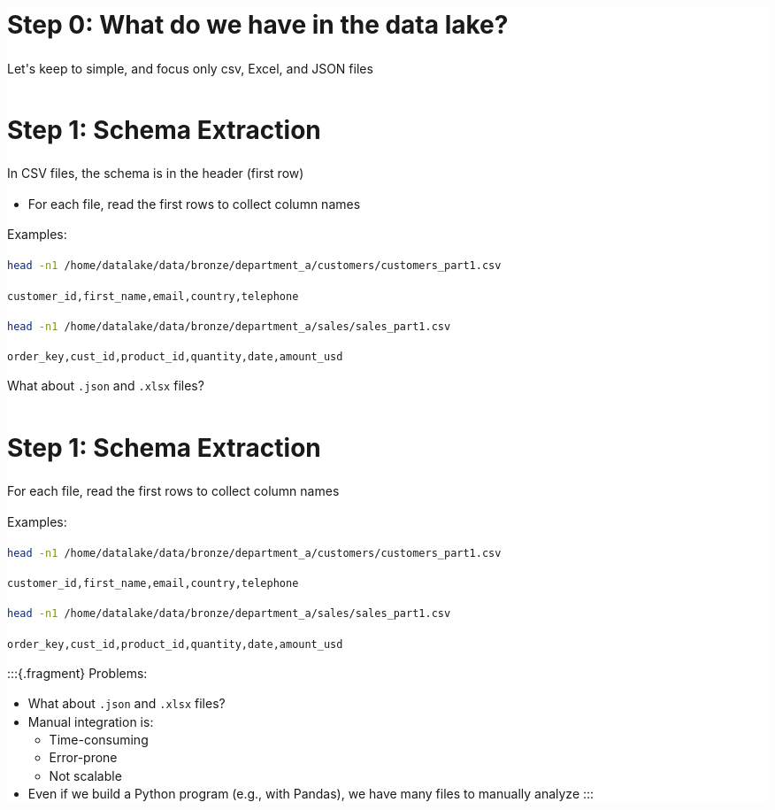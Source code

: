 # Step 0: What do we have in the data lake?

Let's keep to simple, and focus only csv, Excel, and JSON files

# Step 1: Schema Extraction

In CSV files, the schema is in the header (first row)

- For each file, read the first rows to collect column names

Examples:

```bash
head -n1 /home/datalake/data/bronze/department_a/customers/customers_part1.csv
```

```
customer_id,first_name,email,country,telephone
```

```bash
head -n1 /home/datalake/data/bronze/department_a/sales/sales_part1.csv
```

```
order_key,cust_id,product_id,quantity,date,amount_usd
```

What about `.json` and `.xlsx` files?

# Step 1: Schema Extraction

For each file, read the first rows to collect column names

Examples:

```bash
head -n1 /home/datalake/data/bronze/department_a/customers/customers_part1.csv
```

```
customer_id,first_name,email,country,telephone
```

```bash
head -n1 /home/datalake/data/bronze/department_a/sales/sales_part1.csv 
```

```
order_key,cust_id,product_id,quantity,date,amount_usd
```

:::{.fragment}
Problems:

- What about `.json` and `.xlsx` files?
- Manual integration is:
    - Time-consuming
    - Error-prone
    - Not scalable
- Even if we build a Python program (e.g., with Pandas), we have many files to manually analyze
:::
